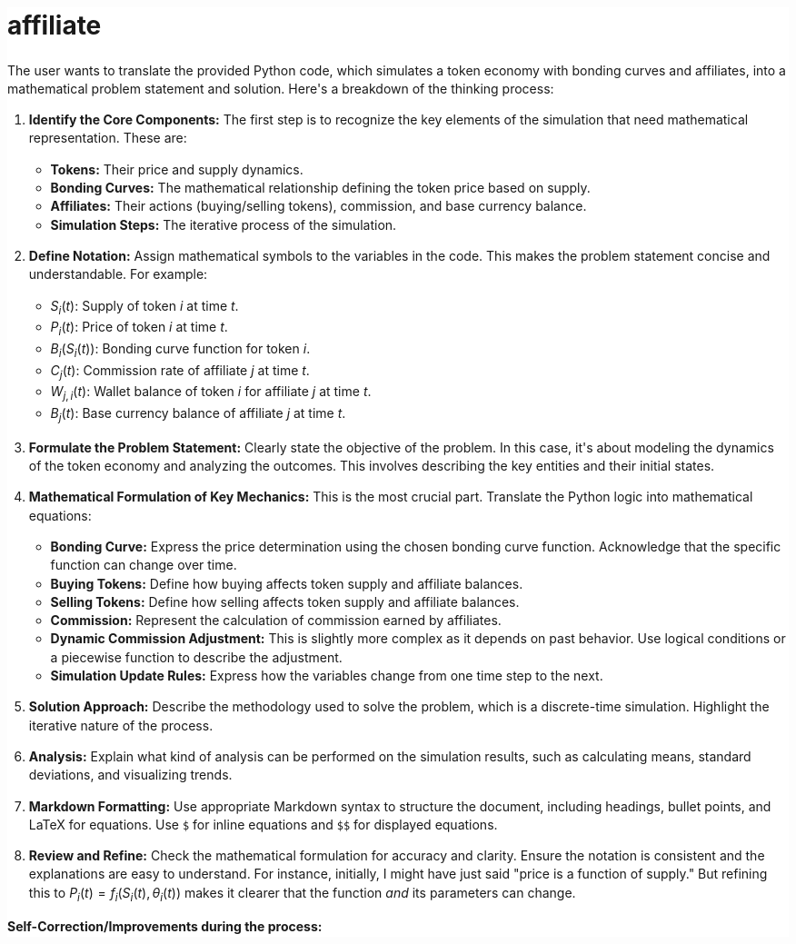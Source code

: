 # affiliate

The user wants to translate the provided Python code, which simulates a token economy with bonding curves and affiliates, into a mathematical problem statement and solution. Here's a breakdown of the thinking process:

1. **Identify the Core Components:** The first step is to recognize the key elements of the simulation that need mathematical representation. These are:
    * **Tokens:** Their price and supply dynamics.
    * **Bonding Curves:** The mathematical relationship defining the token price based on supply.
    * **Affiliates:** Their actions (buying/selling tokens), commission, and base currency balance.
    * **Simulation Steps:** The iterative process of the simulation.

2. **Define Notation:** Assign mathematical symbols to the variables in the code. This makes the problem statement concise and understandable. For example:
    * $S_i(t)$: Supply of token $i$ at time $t$.
    * $P_i(t)$: Price of token $i$ at time $t$.
    * $B_i(S_i(t))$: Bonding curve function for token $i$.
    * $C_j(t)$: Commission rate of affiliate $j$ at time $t$.
    * $W_{j,i}(t)$: Wallet balance of token $i$ for affiliate $j$ at time $t$.
    * $B_j(t)$: Base currency balance of affiliate $j$ at time $t$.

3. **Formulate the Problem Statement:**  Clearly state the objective of the problem. In this case, it's about modeling the dynamics of the token economy and analyzing the outcomes. This involves describing the key entities and their initial states.

4. **Mathematical Formulation of Key Mechanics:**  This is the most crucial part. Translate the Python logic into mathematical equations:
    * **Bonding Curve:** Express the price determination using the chosen bonding curve function. Acknowledge that the specific function can change over time.
    * **Buying Tokens:**  Define how buying affects token supply and affiliate balances.
    * **Selling Tokens:** Define how selling affects token supply and affiliate balances.
    * **Commission:**  Represent the calculation of commission earned by affiliates.
    * **Dynamic Commission Adjustment:**  This is slightly more complex as it depends on past behavior. Use logical conditions or a piecewise function to describe the adjustment.
    * **Simulation Update Rules:** Express how the variables change from one time step to the next.

5. **Solution Approach:**  Describe the methodology used to solve the problem, which is a discrete-time simulation. Highlight the iterative nature of the process.

6. **Analysis:** Explain what kind of analysis can be performed on the simulation results, such as calculating means, standard deviations, and visualizing trends.

7. **Markdown Formatting:** Use appropriate Markdown syntax to structure the document, including headings, bullet points, and LaTeX for equations. Use `$` for inline equations and `$$` for displayed equations.

8. **Review and Refine:** Check the mathematical formulation for accuracy and clarity. Ensure the notation is consistent and the explanations are easy to understand. For instance, initially, I might have just said "price is a function of supply." But refining this to $P_i(t) = f_i(S_i(t), \theta_i(t))$ makes it clearer that the function *and* its parameters can change.

**Self-Correction/Improvements during the process:**
